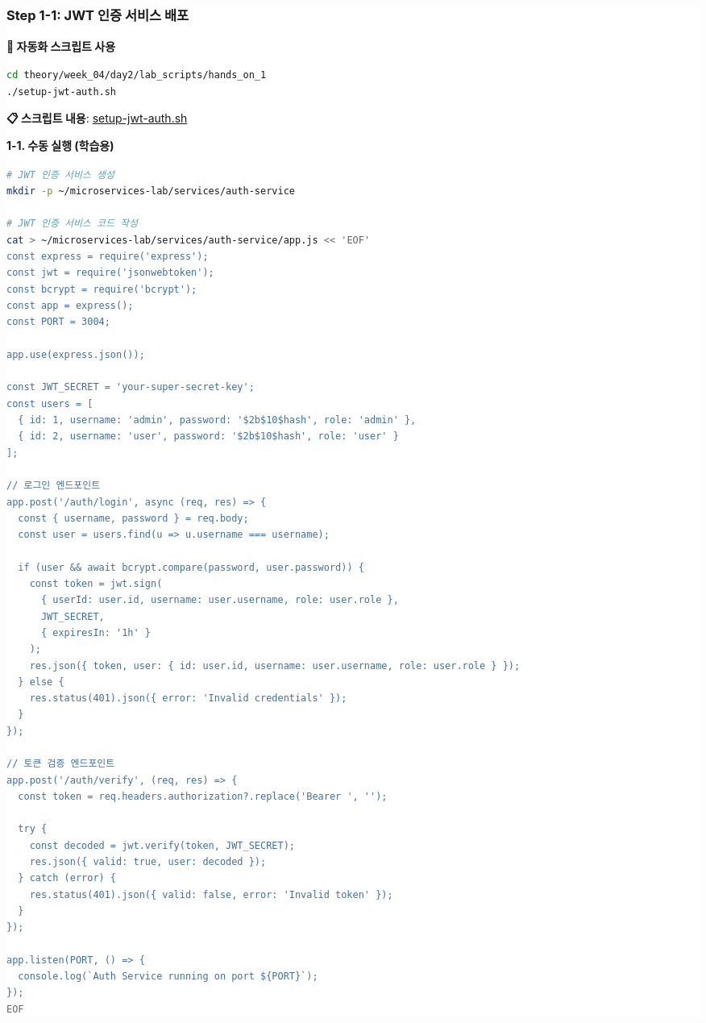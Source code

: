 ### Step 1-1: JWT 인증 서비스 배포

**🚀 자동화 스크립트 사용**
```bash
cd theory/week_04/day2/lab_scripts/hands_on_1
./setup-jwt-auth.sh
```

**📋 스크립트 내용**: [setup-jwt-auth.sh](./lab_scripts/hands_on_1/setup-jwt-auth.sh)

**1-1. 수동 실행 (학습용)**
```bash
# JWT 인증 서비스 생성
mkdir -p ~/microservices-lab/services/auth-service

# JWT 인증 서비스 코드 작성
cat > ~/microservices-lab/services/auth-service/app.js << 'EOF'
const express = require('express');
const jwt = require('jsonwebtoken');
const bcrypt = require('bcrypt');
const app = express();
const PORT = 3004;

app.use(express.json());

const JWT_SECRET = 'your-super-secret-key';
const users = [
  { id: 1, username: 'admin', password: '$2b$10$hash', role: 'admin' },
  { id: 2, username: 'user', password: '$2b$10$hash', role: 'user' }
];

// 로그인 엔드포인트
app.post('/auth/login', async (req, res) => {
  const { username, password } = req.body;
  const user = users.find(u => u.username === username);
  
  if (user && await bcrypt.compare(password, user.password)) {
    const token = jwt.sign(
      { userId: user.id, username: user.username, role: user.role },
      JWT_SECRET,
      { expiresIn: '1h' }
    );
    res.json({ token, user: { id: user.id, username: user.username, role: user.role } });
  } else {
    res.status(401).json({ error: 'Invalid credentials' });
  }
});

// 토큰 검증 엔드포인트
app.post('/auth/verify', (req, res) => {
  const token = req.headers.authorization?.replace('Bearer ', '');
  
  try {
    const decoded = jwt.verify(token, JWT_SECRET);
    res.json({ valid: true, user: decoded });
  } catch (error) {
    res.status(401).json({ valid: false, error: 'Invalid token' });
  }
});

app.listen(PORT, () => {
  console.log(`Auth Service running on port ${PORT}`);
});
EOF

```